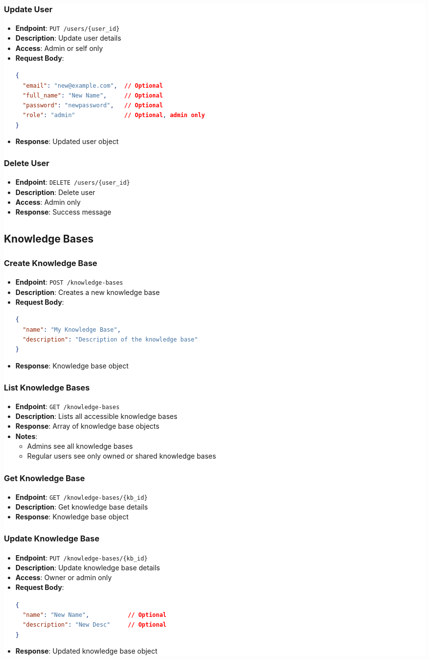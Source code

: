 ### Update User
- **Endpoint**: `PUT /users/{user_id}`
- **Description**: Update user details
- **Access**: Admin or self only
- **Request Body**:
  ```json
  {
    "email": "new@example.com",  // Optional
    "full_name": "New Name",     // Optional
    "password": "newpassword",   // Optional
    "role": "admin"              // Optional, admin only
  }
  ```
- **Response**: Updated user object

### Delete User
- **Endpoint**: `DELETE /users/{user_id}`
- **Description**: Delete user
- **Access**: Admin only
- **Response**: Success message

## Knowledge Bases

### Create Knowledge Base
- **Endpoint**: `POST /knowledge-bases`
- **Description**: Creates a new knowledge base
- **Request Body**:
  ```json
  {
    "name": "My Knowledge Base",
    "description": "Description of the knowledge base"
  }
  ```
- **Response**: Knowledge base object

### List Knowledge Bases
- **Endpoint**: `GET /knowledge-bases`
- **Description**: Lists all accessible knowledge bases
- **Response**: Array of knowledge base objects
- **Notes**: 
  - Admins see all knowledge bases
  - Regular users see only owned or shared knowledge bases

### Get Knowledge Base
- **Endpoint**: `GET /knowledge-bases/{kb_id}`
- **Description**: Get knowledge base details
- **Response**: Knowledge base object

### Update Knowledge Base
- **Endpoint**: `PUT /knowledge-bases/{kb_id}`
- **Description**: Update knowledge base details
- **Access**: Owner or admin only
- **Request Body**:
  ```json
  {
    "name": "New Name",           // Optional
    "description": "New Desc"     // Optional
  }
  ```
- **Response**: Updated knowledge base object
